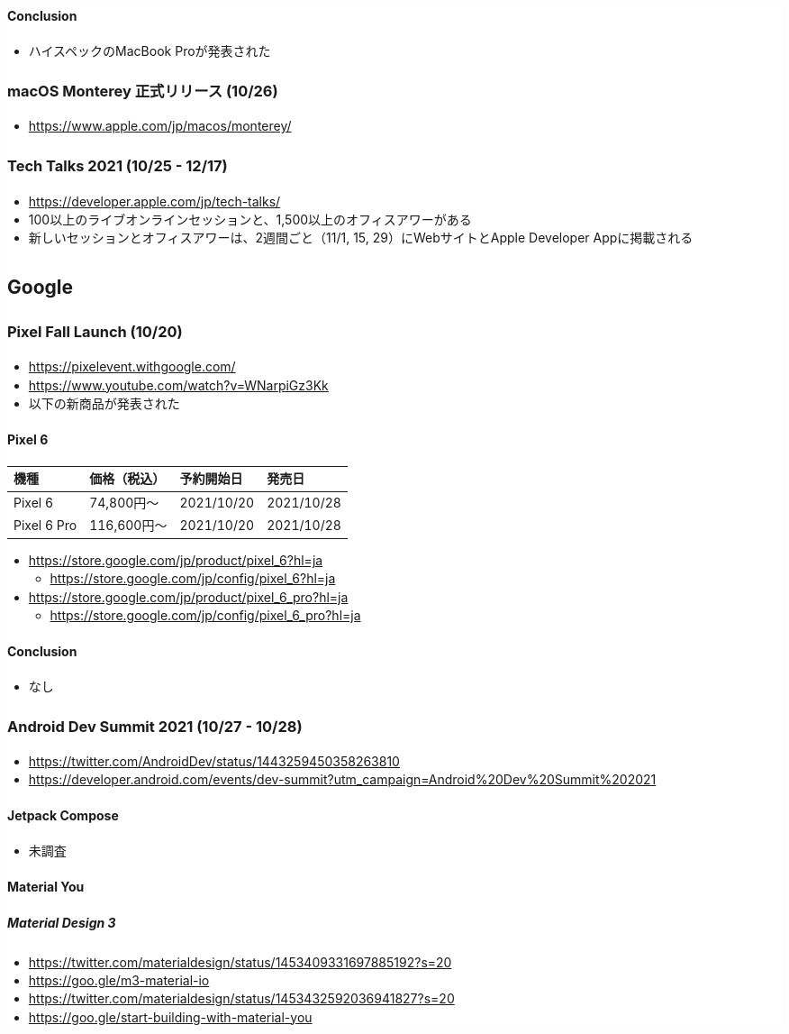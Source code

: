 #### Conclusion

- ハイスペックのMacBook Proが発表された

### macOS Monterey 正式リリース (10/26)

- https://www.apple.com/jp/macos/monterey/

### Tech Talks 2021 (10/25 - 12/17)

- https://developer.apple.com/jp/tech-talks/
- 100以上のライブオンラインセッションと、1,500以上のオフィスアワーがある
- 新しいセッションとオフィスアワーは、2週間ごと（11/1, 15, 29）にWebサイトとApple Developer Appに掲載される

## Google

### Pixel Fall Launch (10/20)

- https://pixelevent.withgoogle.com/
- https://www.youtube.com/watch?v=WNarpiGz3Kk
- 以下の新商品が発表された

#### Pixel 6

|機種|価格（税込）|予約開始日|発売日|
|:--|:--|:--|:--|
|Pixel 6|74,800円〜|2021/10/20|2021/10/28|
|Pixel 6 Pro|116,600円〜|2021/10/20|2021/10/28|

- https://store.google.com/jp/product/pixel_6?hl=ja
  - https://store.google.com/jp/config/pixel_6?hl=ja
- https://store.google.com/jp/product/pixel_6_pro?hl=ja
  - https://store.google.com/jp/config/pixel_6_pro?hl=ja

#### Conclusion

- なし

### Android Dev Summit 2021 (10/27 - 10/28)

- https://twitter.com/AndroidDev/status/1443259450358263810
- https://developer.android.com/events/dev-summit?utm_campaign=Android%20Dev%20Summit%202021

#### Jetpack Compose

- 未調査

#### Material You

##### Material Design 3

- https://twitter.com/materialdesign/status/1453409331697885192?s=20
- https://goo.gle/m3-material-io
- https://twitter.com/materialdesign/status/1453432592036941827?s=20
- https://goo.gle/start-building-with-material-you
